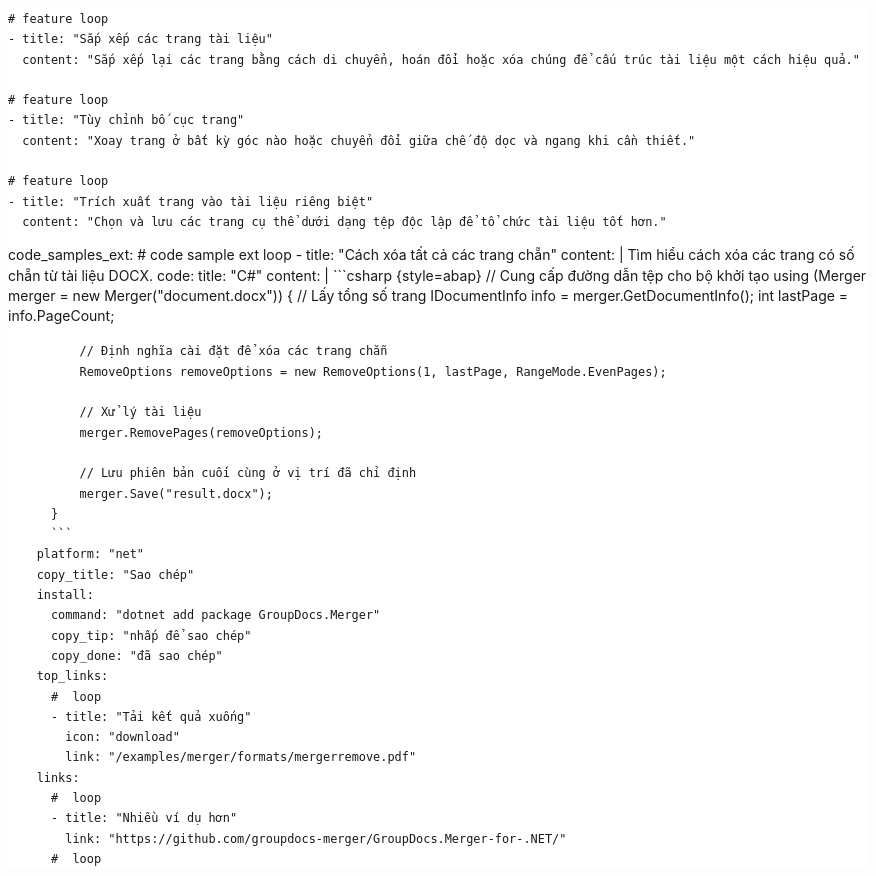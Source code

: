     # feature loop
    - title: "Sắp xếp các trang tài liệu"
      content: "Sắp xếp lại các trang bằng cách di chuyển, hoán đổi hoặc xóa chúng để cấu trúc tài liệu một cách hiệu quả."

    # feature loop
    - title: "Tùy chỉnh bố cục trang"
      content: "Xoay trang ở bất kỳ góc nào hoặc chuyển đổi giữa chế độ dọc và ngang khi cần thiết."

    # feature loop
    - title: "Trích xuất trang vào tài liệu riêng biệt"
      content: "Chọn và lưu các trang cụ thể dưới dạng tệp độc lập để tổ chức tài liệu tốt hơn."
      
  code_samples_ext:
    # code sample ext loop
    - title: "Cách xóa tất cả các trang chẵn"
      content: |
        Tìm hiểu cách xóa các trang có số chẵn từ tài liệu DOCX.
      code:
        title: "C#"
        content: |
          ```csharp {style=abap}
          // Cung cấp đường dẫn tệp cho bộ khởi tạo
          using (Merger merger = new Merger("document.docx"))
          {
              // Lấy tổng số trang
              IDocumentInfo info = merger.GetDocumentInfo();
              int lastPage = info.PageCount;

              // Định nghĩa cài đặt để xóa các trang chẵn
              RemoveOptions removeOptions = new RemoveOptions(1, lastPage, RangeMode.EvenPages);
          
              // Xử lý tài liệu
              merger.RemovePages(removeOptions);

              // Lưu phiên bản cuối cùng ở vị trí đã chỉ định
              merger.Save("result.docx");
          }
          ```
        platform: "net"
        copy_title: "Sao chép"
        install:
          command: "dotnet add package GroupDocs.Merger"
          copy_tip: "nhấp để sao chép"
          copy_done: "đã sao chép"
        top_links:
          #  loop
          - title: "Tải kết quả xuống"
            icon: "download"
            link: "/examples/merger/formats/mergerremove.pdf"
        links:
          #  loop
          - title: "Nhiều ví dụ hơn"
            link: "https://github.com/groupdocs-merger/GroupDocs.Merger-for-.NET/"
          #  loop